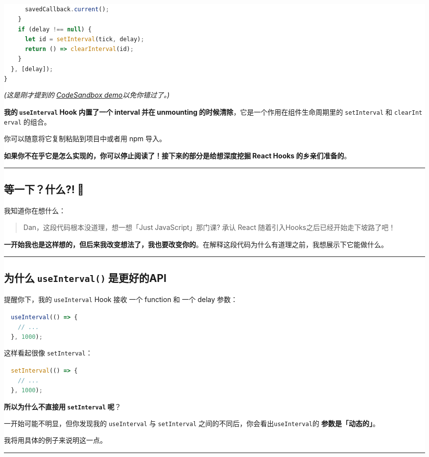 ```jsx
      savedCallback.current();
    }
    if (delay !== null) {
      let id = setInterval(tick, delay);
      return () => clearInterval(id);
    }
  }, [delay]);
}
```

*(这是刚才提到的 [CodeSandbox demo](https://codesandbox.io/s/105x531vkq)以免你错过了。)*

**我的 `useInterval` Hook 内置了一个 interval 并在 unmounting 的时候清除**，它是一个作用在组件生命周期里的 `setInterval` 和 `clearInterval` 的组合。

你可以随意将它复制粘贴到项目中或者用 npm 导入。

**如果你不在乎它是怎么实现的，你可以停止阅读了！接下来的部分是给想深度挖掘 React Hooks 的乡亲们准备的**。

---

## 等一下？什么?! 🤔

我知道你在想什么：

>Dan，这段代码根本没道理，想一想「Just JavaScript」那门课? 承认 React 随着引入Hooks之后已经开始走下坡路了吧！

**一开始我也是这样想的，但后来我改变想法了，我也要改变你的**。在解释这段代码为什么有道理之前，我想展示下它能做什么。

---

## 为什么 `useInterval()` 是更好的API

提醒你下，我的 `useInterval` Hook 接收 一个 function 和 一个 delay 参数：

```jsx
  useInterval(() => {
    // ...
  }, 1000);
```

这样看起很像 `setInterval`：

```jsx
  setInterval(() => {
    // ...
  }, 1000);
```

**所以为什么不直接用 `setInterval` 呢**？

一开始可能不明显，但你发现我的 `useInterval` 与 `setInterval` 之间的不同后，你会看出`useInterval`的 **参数是「动态的」**。

我将用具体的例子来说明这一点。

---
